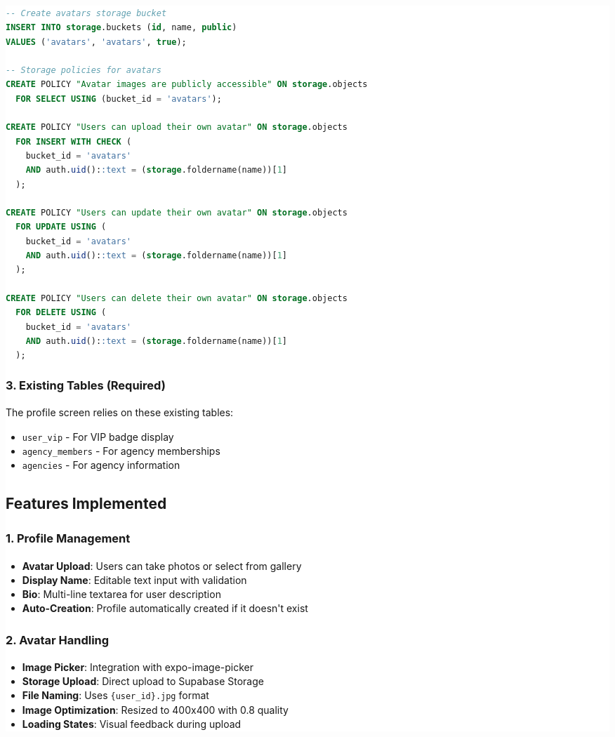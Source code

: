 ```sql
-- Create avatars storage bucket
INSERT INTO storage.buckets (id, name, public) 
VALUES ('avatars', 'avatars', true);

-- Storage policies for avatars
CREATE POLICY "Avatar images are publicly accessible" ON storage.objects
  FOR SELECT USING (bucket_id = 'avatars');

CREATE POLICY "Users can upload their own avatar" ON storage.objects
  FOR INSERT WITH CHECK (
    bucket_id = 'avatars' 
    AND auth.uid()::text = (storage.foldername(name))[1]
  );

CREATE POLICY "Users can update their own avatar" ON storage.objects
  FOR UPDATE USING (
    bucket_id = 'avatars' 
    AND auth.uid()::text = (storage.foldername(name))[1]
  );

CREATE POLICY "Users can delete their own avatar" ON storage.objects
  FOR DELETE USING (
    bucket_id = 'avatars' 
    AND auth.uid()::text = (storage.foldername(name))[1]
  );
```

### 3. Existing Tables (Required)

The profile screen relies on these existing tables:

- `user_vip` - For VIP badge display
- `agency_members` - For agency memberships
- `agencies` - For agency information

## Features Implemented

### 1. Profile Management

- **Avatar Upload**: Users can take photos or select from gallery
- **Display Name**: Editable text input with validation
- **Bio**: Multi-line textarea for user description
- **Auto-Creation**: Profile automatically created if it doesn't exist

### 2. Avatar Handling

- **Image Picker**: Integration with expo-image-picker
- **Storage Upload**: Direct upload to Supabase Storage
- **File Naming**: Uses `{user_id}.jpg` format
- **Image Optimization**: Resized to 400x400 with 0.8 quality
- **Loading States**: Visual feedback during upload
